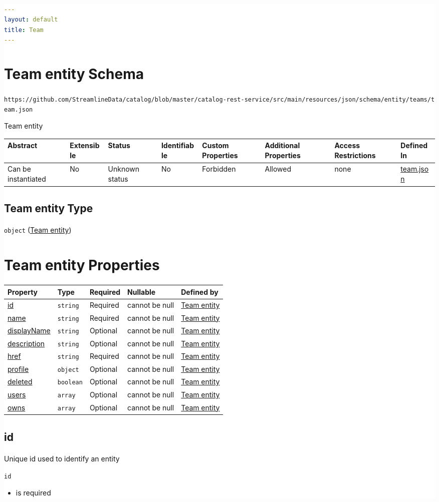 ```yaml
---
layout: default
title: Team
---
```

# Team entity Schema

```txt
https://github.com/StreamlineData/catalog/blob/master/catalog-rest-service/src/main/resources/json/schema/entity/teams/team.json
```

Team entity

| Abstract            | Extensible | Status         | Identifiable | Custom Properties | Additional Properties | Access Restrictions | Defined In                                                        |
| :------------------ | :--------- | :------------- | :----------- | :---------------- | :-------------------- | :------------------ | :---------------------------------------------------------------- |
| Can be instantiated | No         | Unknown status | No           | Forbidden         | Allowed               | none                | [team.json](../out/entity/teams/team.json "open original schema") |

## Team entity Type

`object` ([Team entity](team.md))

# Team entity Properties

| Property                    | Type      | Required | Nullable       | Defined by                                                                                                                                                                                                    |
| :-------------------------- | :-------- | :------- | :------------- | :------------------------------------------------------------------------------------------------------------------------------------------------------------------------------------------------------------ |
| [id](#id)                   | `string`  | Required | cannot be null | [Team entity](common-definitions-uuid.md "https://github.com/StreamlineData/catalog/blob/master/catalog-rest-service/src/main/resources/json/schema/entity/teams/team.json#/properties/id")                   |
| [name](#name)               | `string`  | Required | cannot be null | [Team entity](team-properties-name.md "https://github.com/StreamlineData/catalog/blob/master/catalog-rest-service/src/main/resources/json/schema/entity/teams/team.json#/properties/name")                    |
| [displayName](#displayname) | `string`  | Optional | cannot be null | [Team entity](team-properties-displayname.md "https://github.com/StreamlineData/catalog/blob/master/catalog-rest-service/src/main/resources/json/schema/entity/teams/team.json#/properties/displayName")      |
| [description](#description) | `string`  | Optional | cannot be null | [Team entity](team-properties-description.md "https://github.com/StreamlineData/catalog/blob/master/catalog-rest-service/src/main/resources/json/schema/entity/teams/team.json#/properties/description")      |
| [href](#href)               | `string`  | Required | cannot be null | [Team entity](common-definitions-href.md "https://github.com/StreamlineData/catalog/blob/master/catalog-rest-service/src/main/resources/json/schema/entity/teams/team.json#/properties/href")                 |
| [profile](#profile)         | `object`  | Optional | cannot be null | [Team entity](common-definitions-profile.md "https://github.com/StreamlineData/catalog/blob/master/catalog-rest-service/src/main/resources/json/schema/entity/teams/team.json#/properties/profile")           |
| [deleted](#deleted)         | `boolean` | Optional | cannot be null | [Team entity](team-properties-deleted.md "https://github.com/StreamlineData/catalog/blob/master/catalog-rest-service/src/main/resources/json/schema/entity/teams/team.json#/properties/deleted")              |
| [users](#users)             | `array`   | Optional | cannot be null | [Team entity](common-definitions-entityreferencelist.md "https://github.com/StreamlineData/catalog/blob/master/catalog-rest-service/src/main/resources/json/schema/entity/teams/team.json#/properties/users") |
| [owns](#owns)               | `array`   | Optional | cannot be null | [Team entity](common-definitions-entityreferencelist.md "https://github.com/StreamlineData/catalog/blob/master/catalog-rest-service/src/main/resources/json/schema/entity/teams/team.json#/properties/owns")  |

## id

Unique id used to identify an entity

`id`

*   is required
